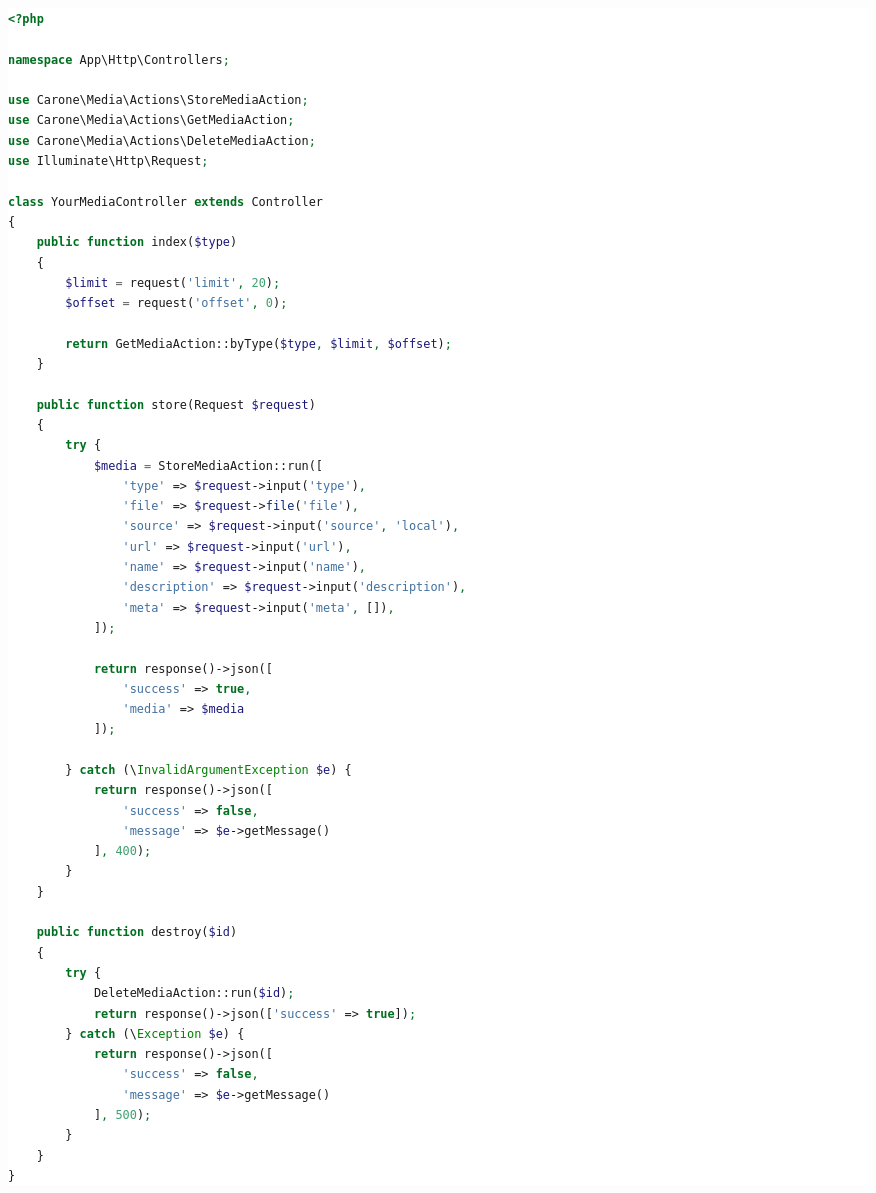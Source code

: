 ```php
<?php

namespace App\Http\Controllers;

use Carone\Media\Actions\StoreMediaAction;
use Carone\Media\Actions\GetMediaAction;
use Carone\Media\Actions\DeleteMediaAction;
use Illuminate\Http\Request;

class YourMediaController extends Controller
{
    public function index($type)
    {
        $limit = request('limit', 20);
        $offset = request('offset', 0);
        
        return GetMediaAction::byType($type, $limit, $offset);
    }
    
    public function store(Request $request)
    {
        try {
            $media = StoreMediaAction::run([
                'type' => $request->input('type'),
                'file' => $request->file('file'),
                'source' => $request->input('source', 'local'),
                'url' => $request->input('url'),
                'name' => $request->input('name'),
                'description' => $request->input('description'),
                'meta' => $request->input('meta', []),
            ]);
            
            return response()->json([
                'success' => true,
                'media' => $media
            ]);
            
        } catch (\InvalidArgumentException $e) {
            return response()->json([
                'success' => false,
                'message' => $e->getMessage()
            ], 400);
        }
    }
    
    public function destroy($id)
    {
        try {
            DeleteMediaAction::run($id);
            return response()->json(['success' => true]);
        } catch (\Exception $e) {
            return response()->json([
                'success' => false,
                'message' => $e->getMessage()
            ], 500);
        }
    }
}
```
